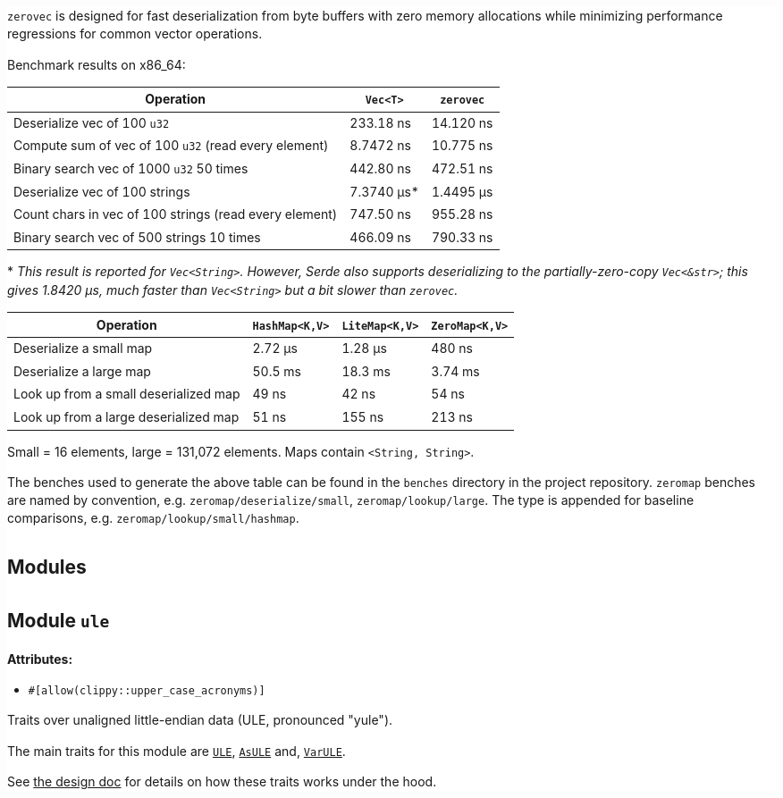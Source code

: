 `zerovec` is designed for fast deserialization from byte buffers with zero memory allocations
while minimizing performance regressions for common vector operations.

Benchmark results on x86_64:

| Operation | `Vec<T>` | `zerovec` |
|---|---|---|
| Deserialize vec of 100 `u32` | 233.18 ns | 14.120 ns |
| Compute sum of vec of 100 `u32` (read every element) | 8.7472 ns | 10.775 ns |
| Binary search vec of 1000 `u32` 50 times | 442.80 ns | 472.51 ns |
| Deserialize vec of 100 strings | 7.3740 μs\* | 1.4495 μs |
| Count chars in vec of 100 strings (read every element) | 747.50 ns | 955.28 ns |
| Binary search vec of 500 strings 10 times | 466.09 ns | 790.33 ns |

\* *This result is reported for `Vec<String>`. However, Serde also supports deserializing to the partially-zero-copy `Vec<&str>`; this gives 1.8420 μs, much faster than `Vec<String>` but a bit slower than `zerovec`.*

| Operation | `HashMap<K,V>`  | `LiteMap<K,V>` | `ZeroMap<K,V>` |
|---|---|---|---|
| Deserialize a small map | 2.72 μs | 1.28 μs | 480 ns |
| Deserialize a large map | 50.5 ms | 18.3 ms | 3.74 ms |
| Look up from a small deserialized map | 49 ns | 42 ns | 54 ns |
| Look up from a large deserialized map | 51 ns | 155 ns | 213 ns |

Small = 16 elements, large = 131,072 elements. Maps contain `<String, String>`.

The benches used to generate the above table can be found in the `benches` directory in the project repository.
`zeromap` benches are named by convention, e.g. `zeromap/deserialize/small`, `zeromap/lookup/large`. The type
is appended for baseline comparisons, e.g. `zeromap/lookup/small/hashmap`.

## Modules

## Module `ule`

**Attributes:**

- `#[allow(clippy::upper_case_acronyms)]`

Traits over unaligned little-endian data (ULE, pronounced "yule").

The main traits for this module are [`ULE`], [`AsULE`] and, [`VarULE`].

See [the design doc](https://github.com/unicode-org/icu4x/blob/main/utils/zerovec/design_doc.md) for details on how these traits
works under the hood.


[`ZeroVec<'a, T>`]: ZeroVec
[`VarZeroVec<'a, T>`]: VarZeroVec
[`ZeroMap<'a, K, V>`]: ZeroMap
[`ZeroMap2d<'a, K0, K1, V>`]: ZeroMap2d
[`Cow<'a, T>`]: alloc::borrow::Cow
[`ULE`]: ule::ULE
[`AsULE`]: ule::AsULE
[`ZeroMapKV`]: maps::ZeroMapKV
[`EncodeAsVarULE`]: ule::EncodeAsVarULE
[`VarULE`]: ule::VarULE
[`ULE`]: ule::ULE
[`AsULE`]: ule::AsULE
[`ZeroMapKV`]: maps::ZeroMapKV
